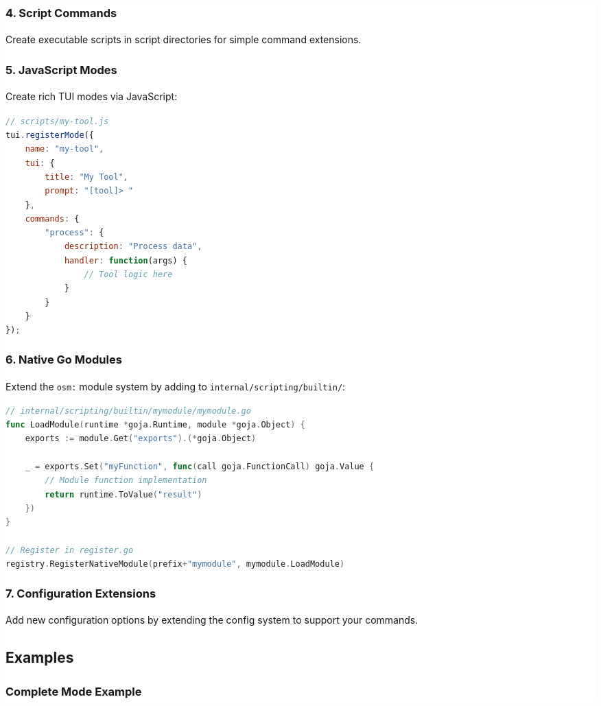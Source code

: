 ### 4. Script Commands

Create executable scripts in script directories for simple command extensions.

### 5. JavaScript Modes

Create rich TUI modes via JavaScript:

```javascript
// scripts/my-tool.js
tui.registerMode({
    name: "my-tool",
    tui: {
        title: "My Tool",
        prompt: "[tool]> "
    },
    commands: {
        "process": {
            description: "Process data",
            handler: function(args) {
                // Tool logic here
            }
        }
    }
});
```

### 6. Native Go Modules

Extend the `osm:` module system by adding to `internal/scripting/builtin/`:

```go
// internal/scripting/builtin/mymodule/mymodule.go
func LoadModule(runtime *goja.Runtime, module *goja.Object) {
    exports := module.Get("exports").(*goja.Object)
    
    _ = exports.Set("myFunction", func(call goja.FunctionCall) goja.Value {
        // Module function implementation
        return runtime.ToValue("result")
    })
}

// Register in register.go
registry.RegisterNativeModule(prefix+"mymodule", mymodule.LoadModule)
```

### 7. Configuration Extensions

Add new configuration options by extending the config system to support your commands.

## Examples

### Complete Mode Example
